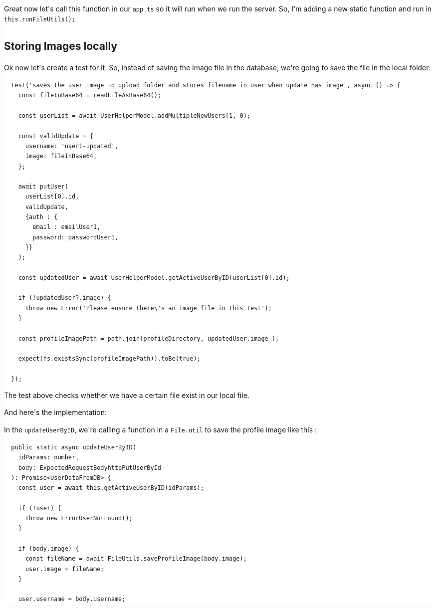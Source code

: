 Great now let's call this function in our `app.ts` so it will run when we run the server. 
So, I'm adding a new static function and run in `this.runFileUtils();`


## Storing Images locally

Ok now let's create a test for it. So, instead of saving the image file in the database, we're going to save the file in the local folder: 

```
  test('saves the user image to upload folder and stores filename in user when update has image', async () => {
    const fileInBase64 = readFileAsBase64();

    const userList = await UserHelperModel.addMultipleNewUsers(1, 0);
    
    const validUpdate = { 
      username: 'user1-updated',
      image: fileInBase64,
    };
    
    await putUser(
      userList[0].id, 
      validUpdate, 
      {auth : { 
        email : emailUser1, 
        password: passwordUser1,
      }}
    );
      
    const updatedUser = await UserHelperModel.getActiveUserByID(userList[0].id);

    if (!updatedUser?.image) {
      throw new Error('Please ensure there\'s an image file in this test');
    }

    const profileImagePath = path.join(profileDirectory, updatedUser.image );

    expect(fs.existsSync(profileImagePath)).toBe(true);
    
  });
```

The test above checks whether we have a certain file exist in our local file. 

And here's the implementation: 

In the `updateUserByID`, we're calling a function in a `File.util` to save the profile image like this : 
```
  public static async updateUserByID(
    idParams: number, 
    body: ExpectedRequestBodyhttpPutUserById
  ): Promise<UserDataFromDB> {
    const user = await this.getActiveUserByID(idParams);

    if (!user) {
      throw new ErrorUserNotFound();
    }

    if (body.image) {
      const fileName = await FileUtils.saveProfileImage(body.image);
      user.image = fileName;
    }

    user.username = body.username;
```